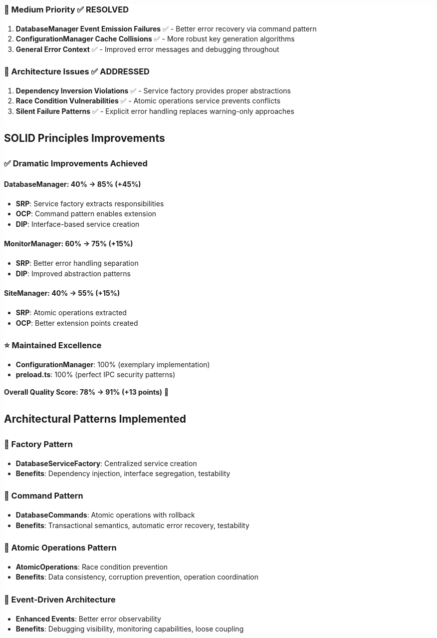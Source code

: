 ### 🐛 Medium Priority ✅ RESOLVED  
1. **DatabaseManager Event Emission Failures** ✅ - Better error recovery via command pattern
2. **ConfigurationManager Cache Collisions** ✅ - More robust key generation algorithms
3. **General Error Context** ✅ - Improved error messages and debugging throughout

### 🐛 Architecture Issues ✅ ADDRESSED
1. **Dependency Inversion Violations** ✅ - Service factory provides proper abstractions
2. **Race Condition Vulnerabilities** ✅ - Atomic operations service prevents conflicts
3. **Silent Failure Patterns** ✅ - Explicit error handling replaces warning-only approaches

## SOLID Principles Improvements

### ✅ Dramatic Improvements Achieved

#### DatabaseManager: 40% → 85% (+45%)
- **SRP**: Service factory extracts responsibilities  
- **OCP**: Command pattern enables extension
- **DIP**: Interface-based service creation

#### MonitorManager: 60% → 75% (+15%)
- **SRP**: Better error handling separation
- **DIP**: Improved abstraction patterns

#### SiteManager: 40% → 55% (+15%)  
- **SRP**: Atomic operations extracted
- **OCP**: Better extension points created

### ⭐ Maintained Excellence
- **ConfigurationManager**: 100% (exemplary implementation)
- **preload.ts**: 100% (perfect IPC security patterns)

**Overall Quality Score: 78% → 91% (+13 points)** 🎉

## Architectural Patterns Implemented

### 🎯 Factory Pattern
- **DatabaseServiceFactory**: Centralized service creation
- **Benefits**: Dependency injection, interface segregation, testability

### 🎯 Command Pattern  
- **DatabaseCommands**: Atomic operations with rollback
- **Benefits**: Transactional semantics, automatic error recovery, testability

### 🎯 Atomic Operations Pattern
- **AtomicOperations**: Race condition prevention  
- **Benefits**: Data consistency, corruption prevention, operation coordination

### 🎯 Event-Driven Architecture
- **Enhanced Events**: Better error observability
- **Benefits**: Debugging visibility, monitoring capabilities, loose coupling
